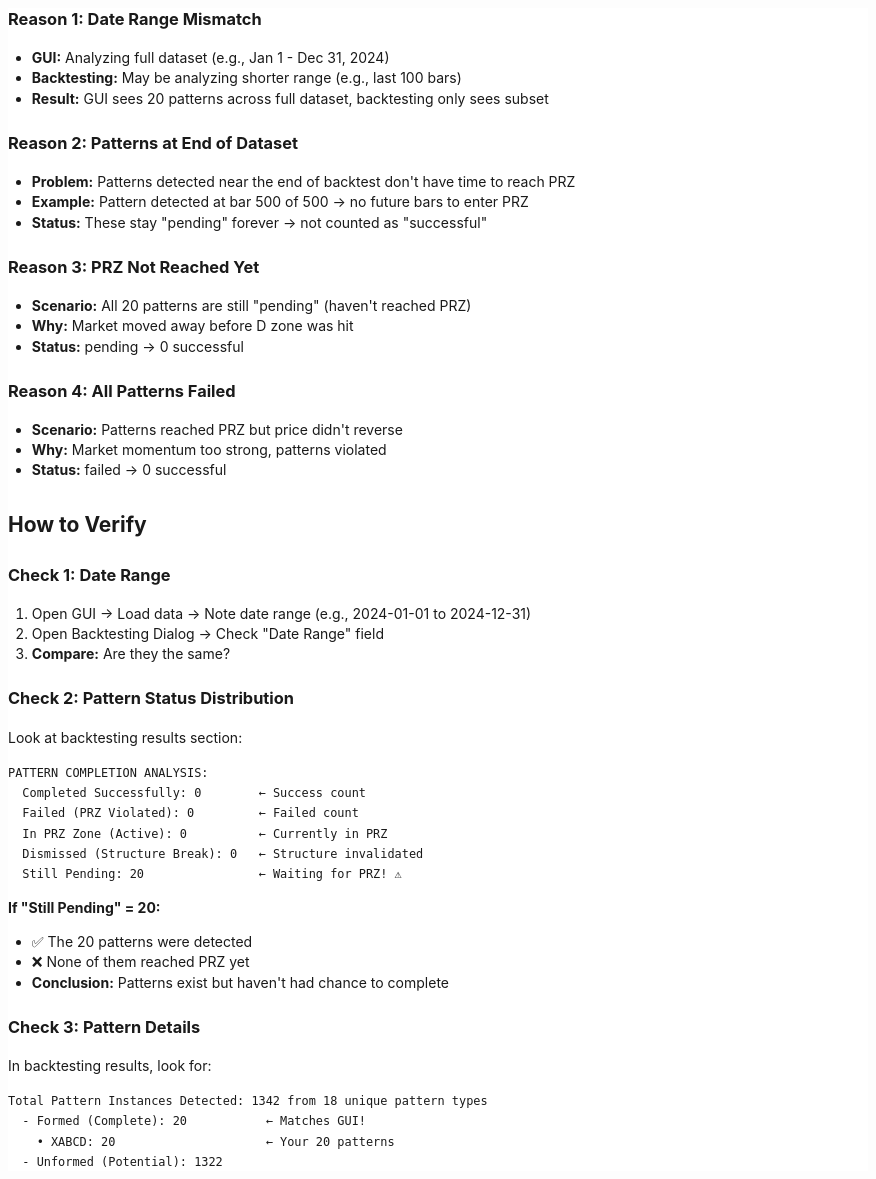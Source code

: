 ### Reason 1: **Date Range Mismatch**
- **GUI:** Analyzing full dataset (e.g., Jan 1 - Dec 31, 2024)
- **Backtesting:** May be analyzing shorter range (e.g., last 100 bars)
- **Result:** GUI sees 20 patterns across full dataset, backtesting only sees subset

### Reason 2: **Patterns at End of Dataset**
- **Problem:** Patterns detected near the end of backtest don't have time to reach PRZ
- **Example:** Pattern detected at bar 500 of 500 → no future bars to enter PRZ
- **Status:** These stay "pending" forever → not counted as "successful"

### Reason 3: **PRZ Not Reached Yet**
- **Scenario:** All 20 patterns are still "pending" (haven't reached PRZ)
- **Why:** Market moved away before D zone was hit
- **Status:** pending → 0 successful

### Reason 4: **All Patterns Failed**
- **Scenario:** Patterns reached PRZ but price didn't reverse
- **Why:** Market momentum too strong, patterns violated
- **Status:** failed → 0 successful

## How to Verify

### Check 1: Date Range
1. Open GUI → Load data → Note date range (e.g., 2024-01-01 to 2024-12-31)
2. Open Backtesting Dialog → Check "Date Range" field
3. **Compare:** Are they the same?

### Check 2: Pattern Status Distribution
Look at backtesting results section:
```
PATTERN COMPLETION ANALYSIS:
  Completed Successfully: 0        ← Success count
  Failed (PRZ Violated): 0         ← Failed count
  In PRZ Zone (Active): 0          ← Currently in PRZ
  Dismissed (Structure Break): 0   ← Structure invalidated
  Still Pending: 20                ← Waiting for PRZ! ⚠️
```

**If "Still Pending" = 20:**
- ✅ The 20 patterns were detected
- ❌ None of them reached PRZ yet
- **Conclusion:** Patterns exist but haven't had chance to complete

### Check 3: Pattern Details
In backtesting results, look for:
```
Total Pattern Instances Detected: 1342 from 18 unique pattern types
  - Formed (Complete): 20           ← Matches GUI!
    • XABCD: 20                     ← Your 20 patterns
  - Unformed (Potential): 1322
```
